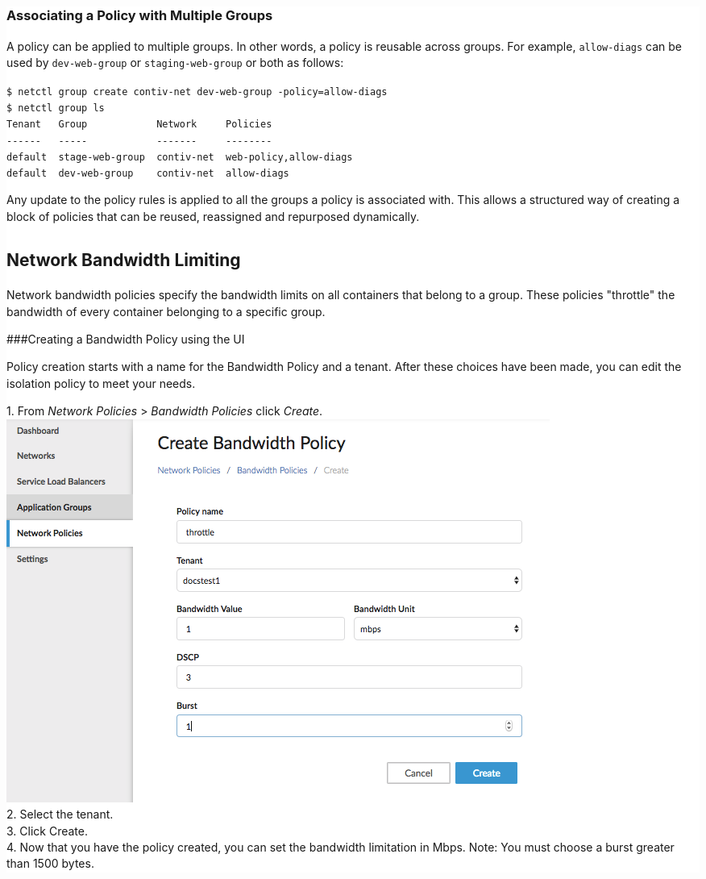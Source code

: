 ### Associating a Policy with Multiple Groups
A policy can be applied to multiple groups. In other words, a policy is reusable across groups.
For example, `allow-diags` can be used by `dev-web-group` or `staging-web-group` or both
as follows:

```
$ netctl group create contiv-net dev-web-group -policy=allow-diags
$ netctl group ls
Tenant   Group            Network     Policies
------   -----            -------     --------
default  stage-web-group  contiv-net  web-policy,allow-diags
default  dev-web-group    contiv-net  allow-diags
```

Any update to the policy rules is applied to all the groups a policy is associated with. 
This allows a structured way of creating a block of policies that can be reused, reassigned
and repurposed dynamically.

## Network Bandwidth Limiting

Network bandwidth policies specify the bandwidth limits on all containers
that belong to a group. These policies "throttle" the bandwidth of every
container belonging to a specific group.


###Creating a Bandwidth Policy using the UI

Policy creation starts with a name for the Bandwidth Policy and a tenant. After these choices have been made, you can edit the isolation policy to meet your needs.

1\. From *Network Policies* > *Bandwidth Policies* click *Create*.<br>
![CreateIsolation](CreateBandwidthPolicy.png)<br>
2\. Select the tenant.<br>
3\. Click Create. <br>
4\. Now that you have the policy created, you can set the bandwidth limitation in Mbps. 
    Note: You must choose a burst greater than 1500 bytes.<br>
